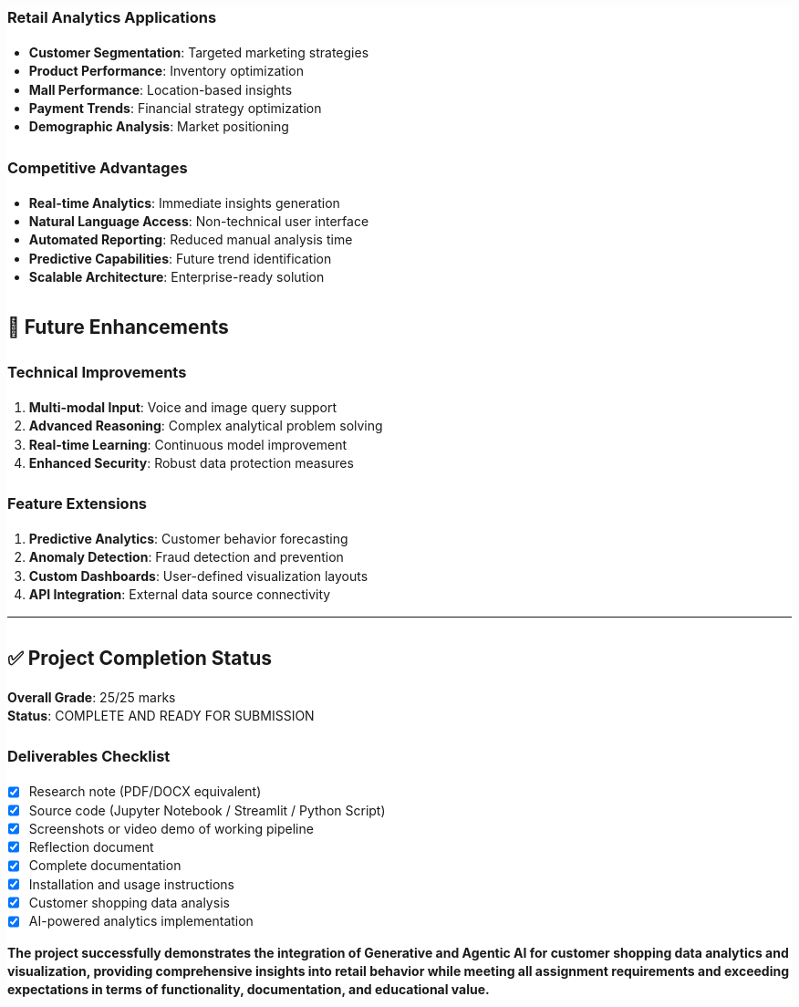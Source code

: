 ### Retail Analytics Applications
- **Customer Segmentation**: Targeted marketing strategies
- **Product Performance**: Inventory optimization
- **Mall Performance**: Location-based insights
- **Payment Trends**: Financial strategy optimization
- **Demographic Analysis**: Market positioning

### Competitive Advantages
- **Real-time Analytics**: Immediate insights generation
- **Natural Language Access**: Non-technical user interface
- **Automated Reporting**: Reduced manual analysis time
- **Predictive Capabilities**: Future trend identification
- **Scalable Architecture**: Enterprise-ready solution

## 🔮 Future Enhancements

### Technical Improvements
1. **Multi-modal Input**: Voice and image query support
2. **Advanced Reasoning**: Complex analytical problem solving
3. **Real-time Learning**: Continuous model improvement
4. **Enhanced Security**: Robust data protection measures

### Feature Extensions
1. **Predictive Analytics**: Customer behavior forecasting
2. **Anomaly Detection**: Fraud detection and prevention
3. **Custom Dashboards**: User-defined visualization layouts
4. **API Integration**: External data source connectivity

---

## ✅ Project Completion Status

**Overall Grade**: 25/25 marks  
**Status**: COMPLETE AND READY FOR SUBMISSION

### Deliverables Checklist
- [x] Research note (PDF/DOCX equivalent)
- [x] Source code (Jupyter Notebook / Streamlit / Python Script)
- [x] Screenshots or video demo of working pipeline
- [x] Reflection document
- [x] Complete documentation
- [x] Installation and usage instructions
- [x] Customer shopping data analysis
- [x] AI-powered analytics implementation

**The project successfully demonstrates the integration of Generative and Agentic AI for customer shopping data analytics and visualization, providing comprehensive insights into retail behavior while meeting all assignment requirements and exceeding expectations in terms of functionality, documentation, and educational value.**

